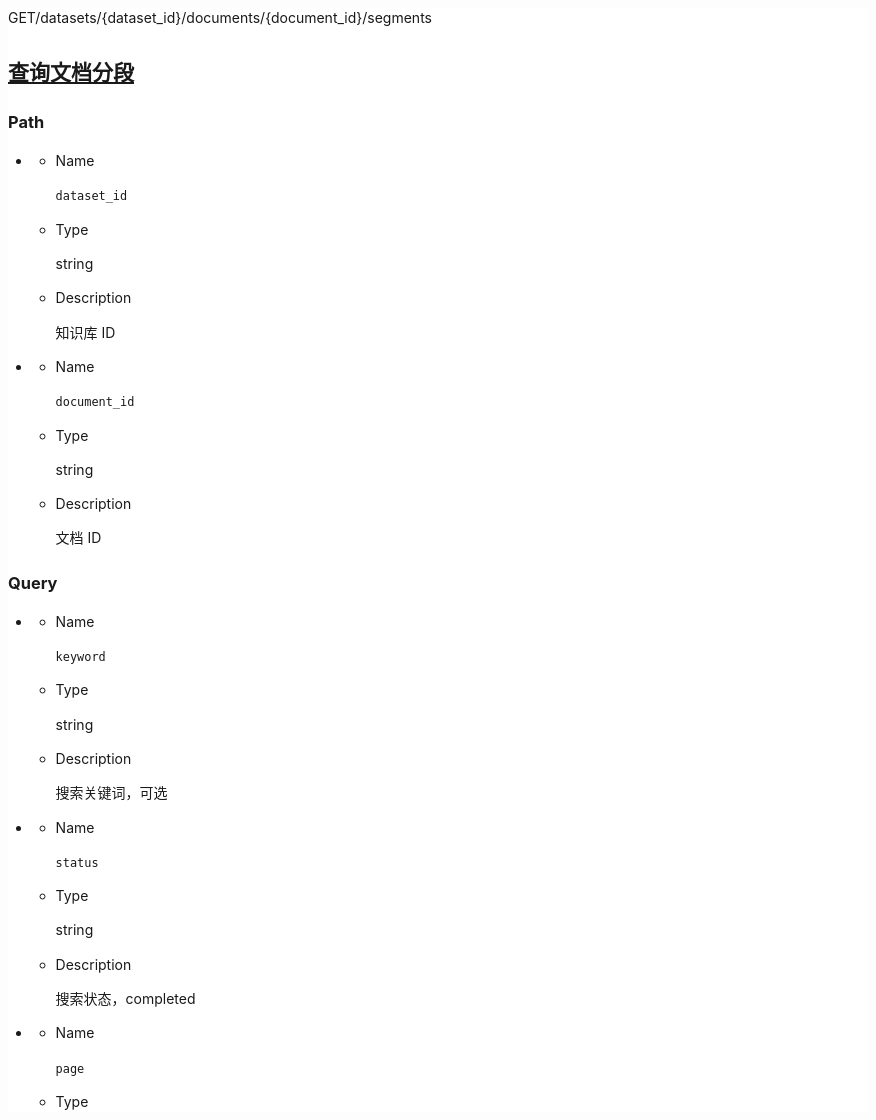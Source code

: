 GET/datasets/{dataset_id}/documents/{document_id}/segments

## [查询文档分段](https://cloud.dify.ai/datasets?category=api#get_segment)

### Path

- - Name

    `dataset_id`

  - Type

    string

  - Description

    知识库 ID

- - Name

    `document_id`

  - Type

    string

  - Description

    文档 ID

### Query

- - Name

    `keyword`

  - Type

    string

  - Description

    搜索关键词，可选

- - Name

    `status`

  - Type

    string

  - Description

    搜索状态，completed

- - Name

    `page`

  - Type
